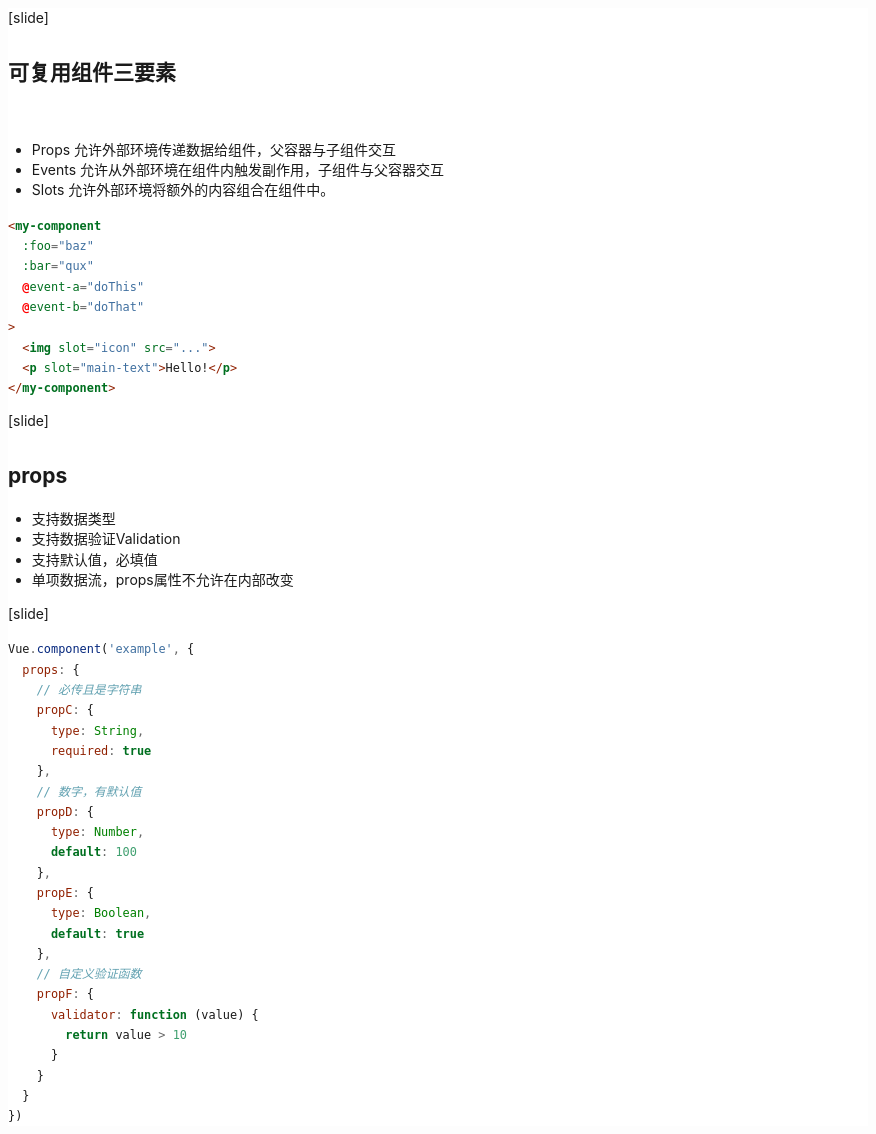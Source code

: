 [slide]

## 可复用组件三要素
<br/>

+ Props 允许外部环境传递数据给组件，父容器与子组件交互 
+ Events 允许从外部环境在组件内触发副作用，子组件与父容器交互
+ Slots 允许外部环境将额外的内容组合在组件中。

```html
<my-component
  :foo="baz"
  :bar="qux"
  @event-a="doThis"
  @event-b="doThat"
>
  <img slot="icon" src="...">
  <p slot="main-text">Hello!</p>
</my-component>
```

[slide]

## props

+ 支持数据类型
+ 支持数据验证Validation
+ 支持默认值，必填值
+ 单项数据流，props属性不允许在内部改变

[slide]

```javascript
Vue.component('example', {
  props: {
    // 必传且是字符串
    propC: {
      type: String,
      required: true
    },
    // 数字，有默认值
    propD: {
      type: Number,
      default: 100
    },
    propE: {
      type: Boolean,
      default: true
    },
    // 自定义验证函数
    propF: {
      validator: function (value) {
        return value > 10
      }
    }
  }
})
```
